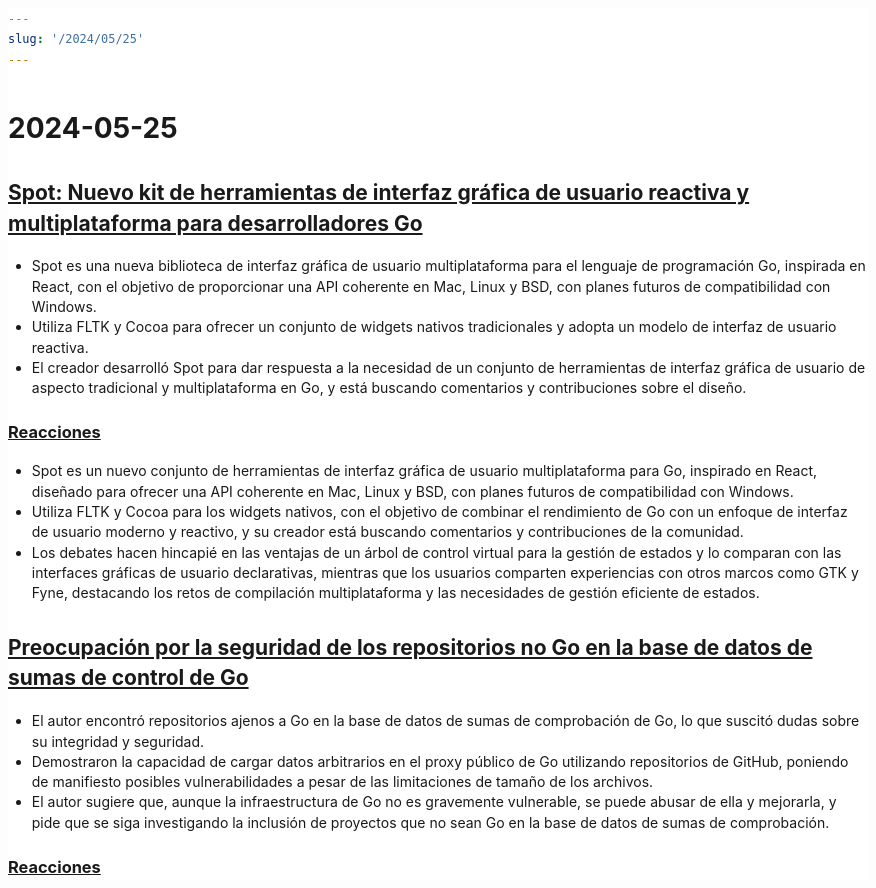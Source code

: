 ```yaml
---
slug: '/2024/05/25'
---
```


# 2024-05-25

## [Spot: Nuevo kit de herramientas de interfaz gráfica de usuario reactiva y multiplataforma para desarrolladores Go](https://github.com/roblillack/spot)

- Spot es una nueva biblioteca de interfaz gráfica de usuario multiplataforma para el lenguaje de programación Go, inspirada en React, con el objetivo de proporcionar una API coherente en Mac, Linux y BSD, con planes futuros de compatibilidad con Windows.
- Utiliza FLTK y Cocoa para ofrecer un conjunto de widgets nativos tradicionales y adopta un modelo de interfaz de usuario reactiva.
- El creador desarrolló Spot para dar respuesta a la necesidad de un conjunto de herramientas de interfaz gráfica de usuario de aspecto tradicional y multiplataforma en Go, y está buscando comentarios y contribuciones sobre el diseño.

### [Reacciones](https://news.ycombinator.com/item?id=40469592)

- Spot es un nuevo conjunto de herramientas de interfaz gráfica de usuario multiplataforma para Go, inspirado en React, diseñado para ofrecer una API coherente en Mac, Linux y BSD, con planes futuros de compatibilidad con Windows.
- Utiliza FLTK y Cocoa para los widgets nativos, con el objetivo de combinar el rendimiento de Go con un enfoque de interfaz de usuario moderno y reactivo, y su creador está buscando comentarios y contribuciones de la comunidad.
- Los debates hacen hincapié en las ventajas de un árbol de control virtual para la gestión de estados y lo comparan con las interfaces gráficas de usuario declarativas, mientras que los usuarios comparten experiencias con otros marcos como GTK y Fyne, destacando los retos de compilación multiplataforma y las necesidades de gestión eficiente de estados.

## [Preocupación por la seguridad de los repositorios no Go en la base de datos de sumas de control de Go](https://reverse.put.as/2024/05/24/abusing-go-infrastructure/)

- El autor encontró repositorios ajenos a Go en la base de datos de sumas de comprobación de Go, lo que suscitó dudas sobre su integridad y seguridad.
- Demostraron la capacidad de cargar datos arbitrarios en el proxy público de Go utilizando repositorios de GitHub, poniendo de manifiesto posibles vulnerabilidades a pesar de las limitaciones de tamaño de los archivos.
- El autor sugiere que, aunque la infraestructura de Go no es gravemente vulnerable, se puede abusar de ella y mejorarla, y pide que se siga investigando la inclusión de proyectos que no sean Go en la base de datos de sumas de comprobación.

### [Reacciones](https://news.ycombinator.com/item?id=40474712)
